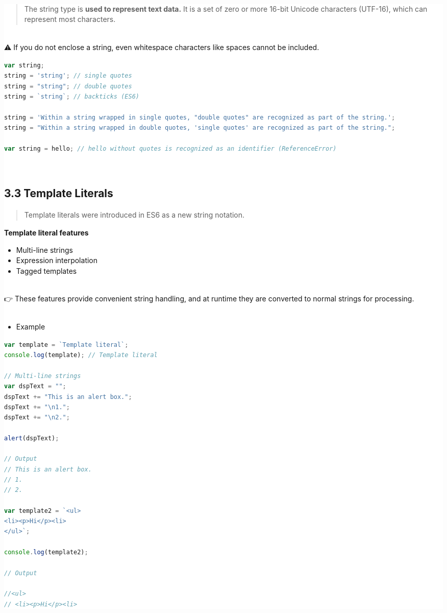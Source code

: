 > The string type is **used to represent text data.** It is a set of zero or more 16-bit Unicode characters (UTF-16), which can represent most characters.
<br>
⚠ If you do not enclose a string, even whitespace characters like spaces cannot be included.

<br>

```jsx
var string;
string = 'string'; // single quotes
string = "string"; // double quotes
string = `string`; // backticks (ES6)

string = 'Within a string wrapped in single quotes, "double quotes" are recognized as part of the string.';
string = "Within a string wrapped in double quotes, 'single quotes' are recognized as part of the string.";

var string = hello; // hello without quotes is recognized as an identifier (ReferenceError)
```

<br>

## 3.3 Template Literals

> Template literals were introduced in ES6 as a new string notation.

**Template literal features**

- Multi-line strings
- Expression interpolation
- Tagged templates
 <br>
  👉 These features provide convenient string handling, and at runtime they are converted to normal strings for processing.
<br>
<br>

- Example

```jsx
var template = `Template literal`;
console.log(template); // Template literal

// Multi-line strings
var dspText = "";
dspText += "This is an alert box.";
dspText += "\n1.";
dspText += "\n2.";

alert(dspText);

// Output
// This is an alert box.
// 1.
// 2.

var template2 = `<ul>
<li><p>Hi</p><li>
</ul>`;

console.log(template2);

// Output

//<ul>
// <li><p>Hi</p><li>
```
